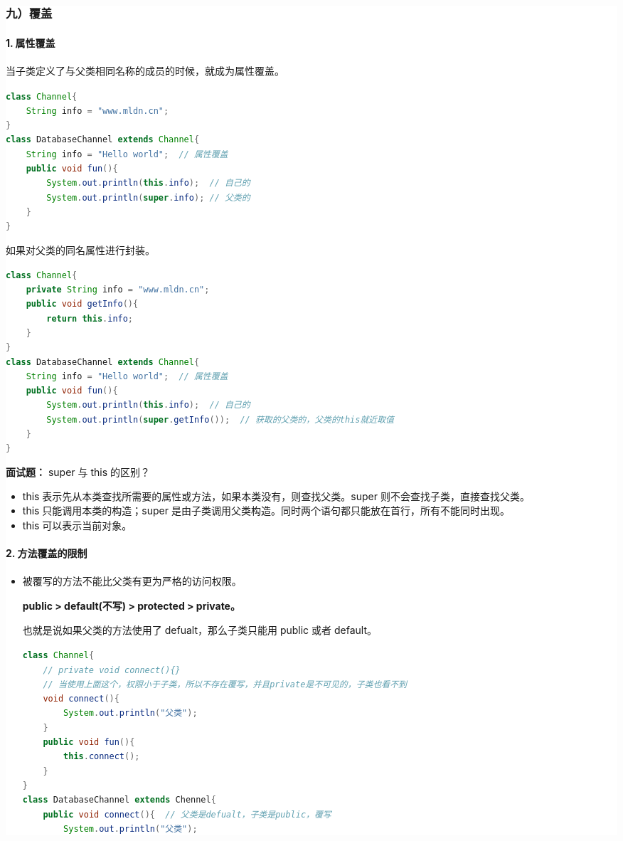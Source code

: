 

### 九）覆盖



#### 1. 属性覆盖

当子类定义了与父类相同名称的成员的时候，就成为属性覆盖。

```java
class Channel{
    String info = "www.mldn.cn";
}
class DatabaseChannel extends Channel{
    String info = "Hello world";  // 属性覆盖
    public void fun(){
        System.out.println(this.info);  // 自己的
        System.out.println(super.info); // 父类的
    }
}
```

如果对父类的同名属性进行封装。

```java
class Channel{
    private String info = "www.mldn.cn";
    public void getInfo(){
        return this.info;
    }
}
class DatabaseChannel extends Channel{
    String info = "Hello world";  // 属性覆盖
    public void fun(){
        System.out.println(this.info);  // 自己的
        System.out.println(super.getInfo());  // 获取的父类的，父类的this就近取值
    }
}
```

**面试题：** super 与 this 的区别？

- this 表示先从本类查找所需要的属性或方法，如果本类没有，则查找父类。super 则不会查找子类，直接查找父类。
- this 只能调用本类的构造；super 是由子类调用父类构造。同时两个语句都只能放在首行，所有不能同时出现。
- this 可以表示当前对象。



#### 2. 方法覆盖的限制

- 被覆写的方法不能比父类有更为严格的访问权限。

  **public > default(不写) > protected > private。**

  也就是说如果父类的方法使用了 defualt，那么子类只能用 public 或者 default。

  ```java
  class Channel{
      // private void connect(){}
      // 当使用上面这个，权限小于子类，所以不存在覆写，并且private是不可见的，子类也看不到
      void connect(){
          System.out.println("父类");
      }
      public void fun(){
          this.connect();
      }
  }
  class DatabaseChannel extends Chennel{
      public void connect(){  // 父类是defualt，子类是public，覆写
          System.out.println("父类");
  ```